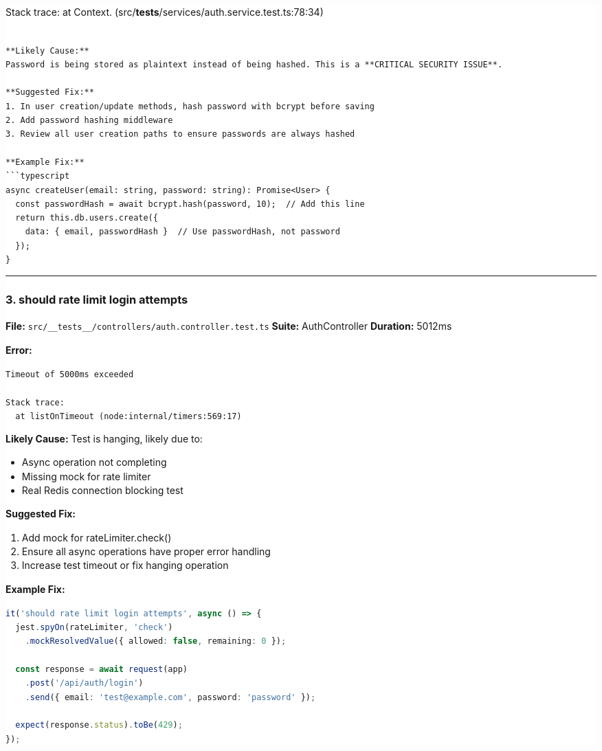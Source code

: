 Stack trace:
  at Context.<anonymous> (src/__tests__/services/auth.service.test.ts:78:34)
```

**Likely Cause:**
Password is being stored as plaintext instead of being hashed. This is a **CRITICAL SECURITY ISSUE**.

**Suggested Fix:**
1. In user creation/update methods, hash password with bcrypt before saving
2. Add password hashing middleware
3. Review all user creation paths to ensure passwords are always hashed

**Example Fix:**
```typescript
async createUser(email: string, password: string): Promise<User> {
  const passwordHash = await bcrypt.hash(password, 10);  // Add this line
  return this.db.users.create({
    data: { email, passwordHash }  // Use passwordHash, not password
  });
}
```

---

### 3. should rate limit login attempts

**File:** `src/__tests__/controllers/auth.controller.test.ts`
**Suite:** AuthController
**Duration:** 5012ms

**Error:**
```
Timeout of 5000ms exceeded

Stack trace:
  at listOnTimeout (node:internal/timers:569:17)
```

**Likely Cause:**
Test is hanging, likely due to:
- Async operation not completing
- Missing mock for rate limiter
- Real Redis connection blocking test

**Suggested Fix:**
1. Add mock for rateLimiter.check()
2. Ensure all async operations have proper error handling
3. Increase test timeout or fix hanging operation

**Example Fix:**
```typescript
it('should rate limit login attempts', async () => {
  jest.spyOn(rateLimiter, 'check')
    .mockResolvedValue({ allowed: false, remaining: 0 });

  const response = await request(app)
    .post('/api/auth/login')
    .send({ email: 'test@example.com', password: 'password' });

  expect(response.status).toBe(429);
});
```
